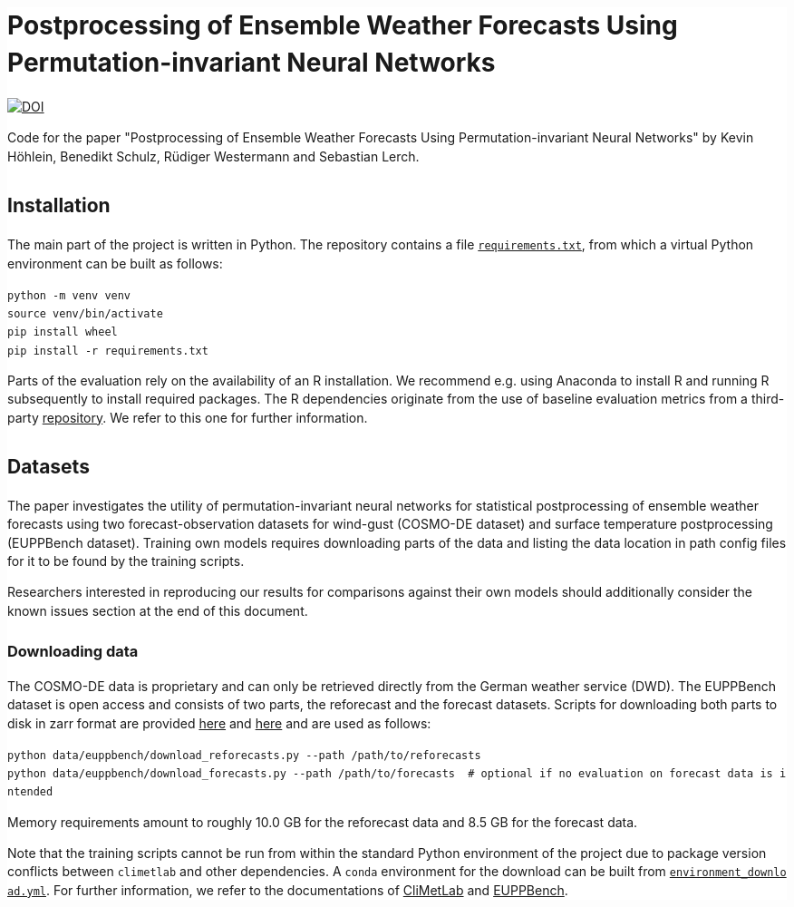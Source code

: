 # Postprocessing of Ensemble Weather Forecasts Using Permutation-invariant Neural Networks

[![DOI](https://zenodo.org/badge/689015596.svg)](https://zenodo.org/badge/latestdoi/689015596)

Code for the paper "Postprocessing of Ensemble Weather Forecasts Using Permutation-invariant Neural Networks" by Kevin Höhlein, Benedikt Schulz, Rüdiger Westermann and Sebastian Lerch.

## Installation

The main part of the project is written in Python. The repository contains a file [`requirements.txt`](requirements.txt), from which a virtual Python environment can be built as follows:

    python -m venv venv
    source venv/bin/activate
    pip install wheel
    pip install -r requirements.txt

Parts of the evaluation rely on the availability of an R installation. We recommend e.g. using Anaconda to install R and running R subsequently to install required packages. The R dependencies originate from the use of baseline evaluation metrics from a third-party [repository](https://github.com/benediktschulz/paper_pp_wind_gusts). We refer to this one for further information.

## Datasets

The paper investigates the utility of permutation-invariant neural networks for statistical postprocessing of ensemble weather forecasts using two forecast-observation datasets for wind-gust (COSMO-DE dataset) and surface temperature postprocessing (EUPPBench dataset). 
Training own models requires downloading parts of the data and listing the data location in path config files for it to be found by the training scripts. 

Researchers interested in reproducing our results for comparisons against their own models should additionally consider the known issues section at the end of this document. 

### Downloading data

The COSMO-DE data is proprietary and can only be retrieved directly from the German weather service (DWD).
The EUPPBench dataset is open access and consists of two parts, the reforecast and the forecast datasets. 
Scripts for downloading both parts to disk in zarr format are provided [here](data/euppbench/download_reforecasts.py) and [here](data/euppbench/download_forecasts.py) and are used as follows:

    python data/euppbench/download_reforecasts.py --path /path/to/reforecasts
    python data/euppbench/download_forecasts.py --path /path/to/forecasts  # optional if no evaluation on forecast data is intended

Memory requirements amount to roughly 10.0 GB for the reforecast data and 8.5 GB for the forecast data. 

Note that the training scripts cannot be run from within the standard Python environment of the project due to package version conflicts between `climetlab` and other dependencies. A `conda` environment for the download can be built from [`environment_download.yml`](environment_download.yml). 
For further information, we refer to the documentations of [CliMetLab](https://climetlab.readthedocs.io/en/latest/) and [EUPPBench](https://eupp-benchmark.github.io/EUPPBench-doc/files/EUPPBench_datasets.html#).
